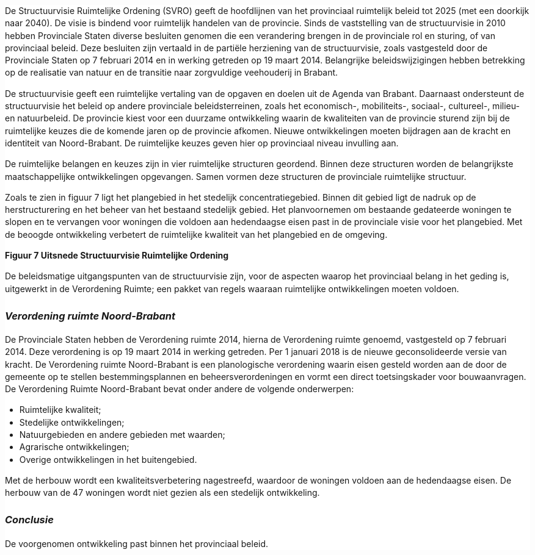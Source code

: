 De Structuurvisie Ruimtelijke Ordening (SVRO) geeft de hoofdlijnen van het provinciaal ruimtelijk beleid tot 2025 (met een doorkijk naar 2040). De visie is bindend voor ruimtelijk handelen van de provincie. Sinds de vaststelling van de structuurvisie in 2010 hebben Provinciale Staten diverse besluiten genomen die een verandering brengen in de provinciale rol en sturing, of van provinciaal beleid. Deze besluiten zijn vertaald in de partiële herziening van de structuurvisie, zoals vastgesteld door de Provinciale Staten op 7 februari 2014 en in werking getreden op 19 maart 2014. Belangrijke beleidswijzigingen hebben betrekking op de realisatie van natuur en de transitie naar zorgvuldige veehouderij in Brabant.

De structuurvisie geeft een ruimtelijke vertaling van de opgaven en doelen uit de Agenda van Brabant. Daarnaast ondersteunt de structuurvisie het beleid op andere provinciale beleidsterreinen, zoals het economisch-, mobiliteits-, sociaal-, cultureel-, milieu- en natuurbeleid. De provincie kiest voor een duurzame ontwikkeling waarin de kwaliteiten van de provincie sturend zijn bij de ruimtelijke keuzes die de komende jaren op de provincie afkomen. Nieuwe ontwikkelingen moeten bijdragen aan de kracht en identiteit van Noord-Brabant. De ruimtelijke keuzes geven hier op provinciaal niveau invulling aan.

De ruimtelijke belangen en keuzes zijn in vier ruimtelijke structuren geordend. Binnen deze structuren worden de belangrijkste maatschappelijke ontwikkelingen opgevangen. Samen vormen deze structuren de provinciale ruimtelijke structuur.

Zoals te zien in figuur 7 ligt het plangebied in het stedelijk concentratiegebied. Binnen dit gebied ligt de nadruk op de herstructurering en het beheer van het bestaand stedelijk gebied. Het planvoornemen om bestaande gedateerde woningen te slopen en te vervangen voor woningen die voldoen aan hedendaagse eisen past in de provinciale visie voor het plangebied. Met de beoogde ontwikkeling verbetert de ruimtelijke kwaliteit van het plangebied en de omgeving.

**Figuur 7 Uitsnede Structuurvisie Ruimtelijke Ordening**

De beleidsmatige uitgangspunten van de structuurvisie zijn, voor de aspecten waarop het provinciaal belang in het geding is, uitgewerkt in de Verordening Ruimte; een pakket van regels waaraan ruimtelijke ontwikkelingen moeten voldoen.

### *Verordening ruimte Noord-Brabant*

De Provinciale Staten hebben de Verordening ruimte 2014, hierna de Verordening ruimte genoemd, vastgesteld op 7 februari 2014. Deze verordening is op 19 maart 2014 in werking getreden. Per 1 januari 2018 is de nieuwe geconsolideerde versie van kracht. De Verordening ruimte Noord-Brabant is een planologische verordening waarin eisen gesteld worden aan de door de gemeente op te stellen bestemmingsplannen en beheersverordeningen en vormt een direct toetsingskader voor bouwaanvragen. De Verordening Ruimte Noord-Brabant bevat onder andere de volgende onderwerpen:

- Ruimtelijke kwaliteit;
- Stedelijke ontwikkelingen;
- Natuurgebieden en andere gebieden met waarden;
- Agrarische ontwikkelingen;
- Overige ontwikkelingen in het buitengebied.

Met de herbouw wordt een kwaliteitsverbetering nagestreefd, waardoor de woningen voldoen aan de hedendaagse eisen. De herbouw van de 47 woningen wordt niet gezien als een stedelijk ontwikkeling.

### *Conclusie*

De voorgenomen ontwikkeling past binnen het provinciaal beleid.
